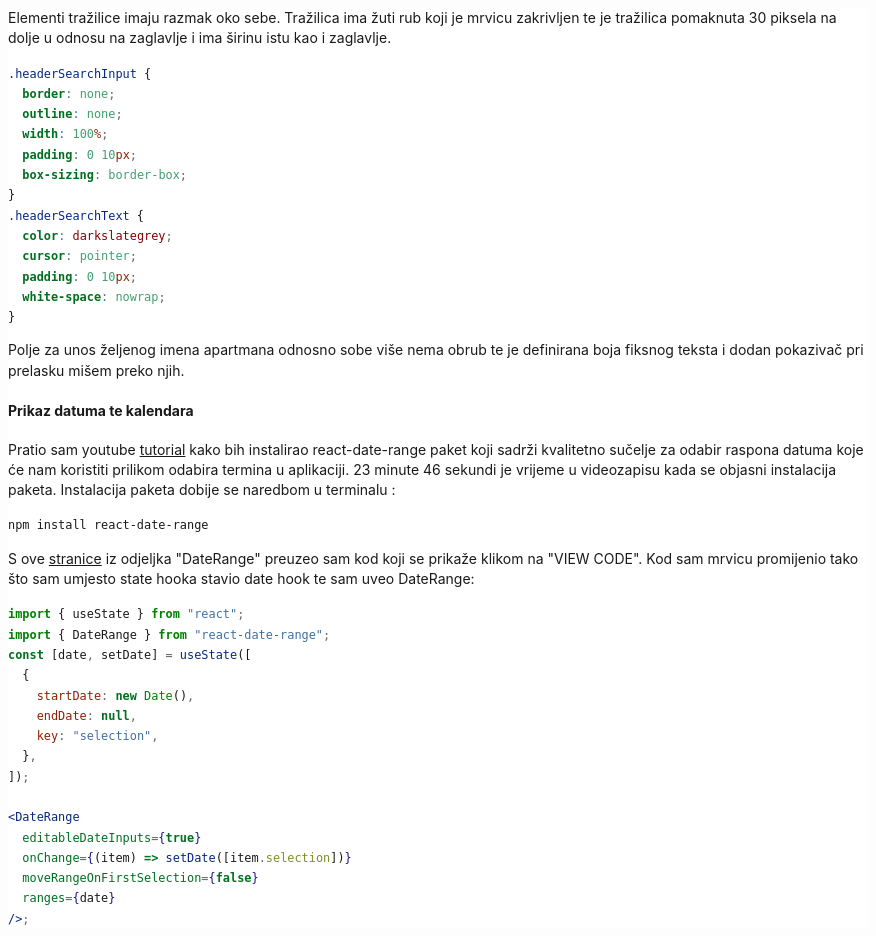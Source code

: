 Elementi tražilice imaju razmak oko sebe. Tražilica ima žuti rub koji je mrvicu zakrivljen te je tražilica pomaknuta 30 piksela na dolje u odnosu na zaglavlje i ima širinu istu kao i zaglavlje.

```css
.headerSearchInput {
  border: none;
  outline: none;
  width: 100%;
  padding: 0 10px;
  box-sizing: border-box;
}
.headerSearchText {
  color: darkslategrey;
  cursor: pointer;
  padding: 0 10px;
  white-space: nowrap;
}
```

Polje za unos željenog imena apartmana odnosno sobe više nema obrub te je definirana boja fiksnog teksta i dodan pokazivač pri prelasku mišem preko njih.

#### Prikaz datuma te kalendara

Pratio sam youtube [tutorial](https://youtu.be/RkWpJ4XUHuw?si=9tdgdqY7-Q9KxtDY)
kako bih instalirao react-date-range paket koji sadrži kvalitetno sučelje za odabir raspona datuma koje
će nam koristiti prilikom odabira termina u aplikaciji.
23 minute 46 sekundi je vrijeme u videozapisu kada se objasni instalacija paketa.
Instalacija paketa dobije se naredbom u terminalu :

```bash
npm install react-date-range
```

S ove [stranice](https://hypeserver.github.io/react-date-range/) iz odjeljka "DateRange" preuzeo sam kod koji se prikaže klikom na "VIEW CODE". Kod sam mrvicu promijenio tako što sam umjesto state hooka stavio date hook te sam uveo DateRange:

```jsx
import { useState } from "react";
import { DateRange } from "react-date-range";
const [date, setDate] = useState([
  {
    startDate: new Date(),
    endDate: null,
    key: "selection",
  },
]);

<DateRange
  editableDateInputs={true}
  onChange={(item) => setDate([item.selection])}
  moveRangeOnFirstSelection={false}
  ranges={date}
/>;
```
